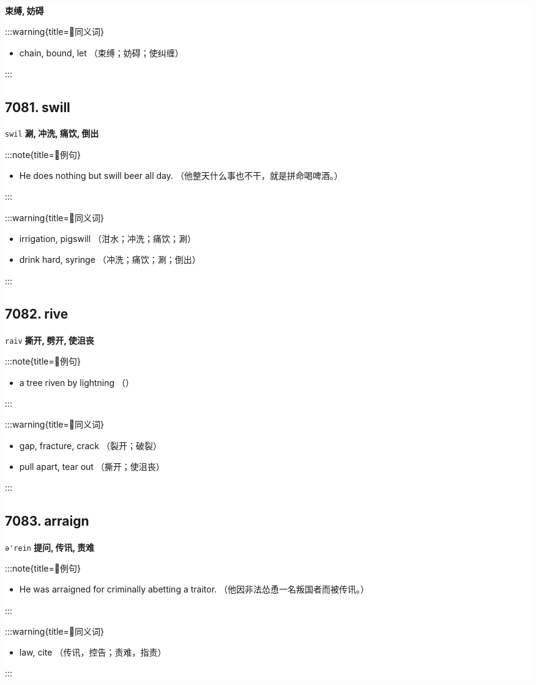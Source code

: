 **束缚, 妨碍**

:::warning{title=🤔同义词}

- chain, bound, let （束缚；妨碍；使纠缠）

:::


## 7081. swill

`swil`  **涮, 冲洗, 痛饮, 倒出**

:::note{title=🎤例句}

- He does nothing but swill beer all day. （他整天什么事也不干，就是拼命喝啤酒。）

:::

:::warning{title=🤔同义词}

- irrigation, pigswill （泔水；冲洗；痛饮；涮）

- drink hard, syringe （冲洗；痛饮；涮；倒出）

:::


## 7082. rive

`raiv`  **撕开, 劈开, 使沮丧**

:::note{title=🎤例句}

- a tree riven by lightning （）

:::

:::warning{title=🤔同义词}

- gap, fracture, crack （裂开；破裂）

- pull apart, tear out （撕开；使沮丧）

:::


## 7083. arraign

`ə'rein`  **提问, 传讯, 责难**

:::note{title=🎤例句}

- He was arraigned for criminally abetting a traitor. （他因非法怂恿一名叛国者而被传讯。）

:::

:::warning{title=🤔同义词}

- law, cite （传讯，控告；责难，指责）

:::
